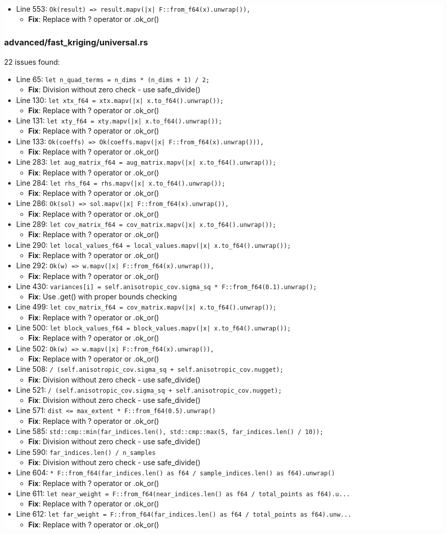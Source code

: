 - Line 553: `Ok(result) => result.mapv(|x| F::from_f64(x).unwrap()),`
  - **Fix**: Replace with ? operator or .ok_or()

### advanced/fast_kriging/universal.rs

22 issues found:

- Line 65: `let n_quad_terms = n_dims * (n_dims + 1) / 2;`
  - **Fix**: Division without zero check - use safe_divide()
- Line 130: `let xtx_f64 = xtx.mapv(|x| x.to_f64().unwrap());`
  - **Fix**: Replace with ? operator or .ok_or()
- Line 131: `let xty_f64 = xty.mapv(|x| x.to_f64().unwrap());`
  - **Fix**: Replace with ? operator or .ok_or()
- Line 133: `Ok(coeffs) => Ok(coeffs.mapv(|x| F::from_f64(x).unwrap())),`
  - **Fix**: Replace with ? operator or .ok_or()
- Line 283: `let aug_matrix_f64 = aug_matrix.mapv(|x| x.to_f64().unwrap());`
  - **Fix**: Replace with ? operator or .ok_or()
- Line 284: `let rhs_f64 = rhs.mapv(|x| x.to_f64().unwrap());`
  - **Fix**: Replace with ? operator or .ok_or()
- Line 286: `Ok(sol) => sol.mapv(|x| F::from_f64(x).unwrap()),`
  - **Fix**: Replace with ? operator or .ok_or()
- Line 289: `let cov_matrix_f64 = cov_matrix.mapv(|x| x.to_f64().unwrap());`
  - **Fix**: Replace with ? operator or .ok_or()
- Line 290: `let local_values_f64 = local_values.mapv(|x| x.to_f64().unwrap());`
  - **Fix**: Replace with ? operator or .ok_or()
- Line 292: `Ok(w) => w.mapv(|x| F::from_f64(x).unwrap()),`
  - **Fix**: Replace with ? operator or .ok_or()
- Line 430: `variances[i] = self.anisotropic_cov.sigma_sq * F::from_f64(0.1).unwrap();`
  - **Fix**: Use .get() with proper bounds checking
- Line 499: `let cov_matrix_f64 = cov_matrix.mapv(|x| x.to_f64().unwrap());`
  - **Fix**: Replace with ? operator or .ok_or()
- Line 500: `let block_values_f64 = block_values.mapv(|x| x.to_f64().unwrap());`
  - **Fix**: Replace with ? operator or .ok_or()
- Line 502: `Ok(w) => w.mapv(|x| F::from_f64(x).unwrap()),`
  - **Fix**: Replace with ? operator or .ok_or()
- Line 508: `/ (self.anisotropic_cov.sigma_sq + self.anisotropic_cov.nugget);`
  - **Fix**: Division without zero check - use safe_divide()
- Line 521: `/ (self.anisotropic_cov.sigma_sq + self.anisotropic_cov.nugget);`
  - **Fix**: Division without zero check - use safe_divide()
- Line 571: `dist <= max_extent * F::from_f64(0.5).unwrap()`
  - **Fix**: Replace with ? operator or .ok_or()
- Line 585: `std::cmp::min(far_indices.len(), std::cmp::max(5, far_indices.len() / 10));`
  - **Fix**: Division without zero check - use safe_divide()
- Line 590: `far_indices.len() / n_samples`
  - **Fix**: Division without zero check - use safe_divide()
- Line 604: `* F::from_f64(far_indices.len() as f64 / sample_indices.len() as f64).unwrap()`
  - **Fix**: Replace with ? operator or .ok_or()
- Line 611: `let near_weight = F::from_f64(near_indices.len() as f64 / total_points as f64).u...`
  - **Fix**: Replace with ? operator or .ok_or()
- Line 612: `let far_weight = F::from_f64(far_indices.len() as f64 / total_points as f64).unw...`
  - **Fix**: Replace with ? operator or .ok_or()
